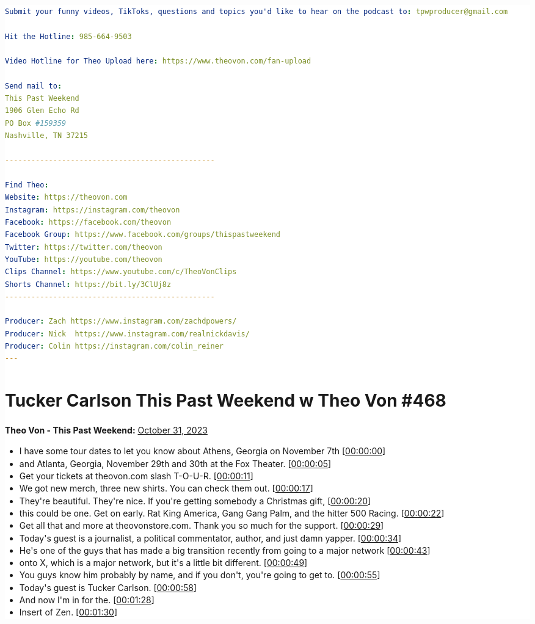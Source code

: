 ```yaml
Submit your funny videos, TikToks, questions and topics you'd like to hear on the podcast to: tpwproducer@gmail.com

Hit the Hotline: 985-664-9503

Video Hotline for Theo Upload here: https://www.theovon.com/fan-upload

Send mail to:
This Past Weekend
1906 Glen Echo Rd
PO Box #159359
Nashville, TN 37215

------------------------------------------------

Find Theo:
Website: https://theovon.com
Instagram: https://instagram.com/theovon
Facebook: https://facebook.com/theovon
Facebook Group: https://www.facebook.com/groups/thispastweekend
Twitter: https://twitter.com/theovon
YouTube: https://youtube.com/theovon
Clips Channel: https://www.youtube.com/c/TheoVonClips
Shorts Channel: https://bit.ly/3ClUj8z
------------------------------------------------

Producer: Zach https://www.instagram.com/zachdpowers/
Producer: Nick  https://www.instagram.com/realnickdavis/
Producer: Colin https://instagram.com/colin_reiner
---
```


# Tucker Carlson  This Past Weekend w Theo Von #468
**Theo Von - This Past Weekend:** [October 31, 2023](https://www.youtube.com/watch?v=2O2gg2guge4)
*  I have some tour dates to let you know about Athens, Georgia on November 7th [[00:00:00](https://www.youtube.com/watch?v=2O2gg2guge4&t=0.0s)]
*  and Atlanta, Georgia, November 29th and 30th at the Fox Theater. [[00:00:05](https://www.youtube.com/watch?v=2O2gg2guge4&t=5.84s)]
*  Get your tickets at theovon.com slash T-O-U-R. [[00:00:11](https://www.youtube.com/watch?v=2O2gg2guge4&t=11.36s)]
*  We got new merch, three new shirts. You can check them out. [[00:00:17](https://www.youtube.com/watch?v=2O2gg2guge4&t=17.04s)]
*  They're beautiful. They're nice. If you're getting somebody a Christmas gift, [[00:00:20](https://www.youtube.com/watch?v=2O2gg2guge4&t=20.56s)]
*  this could be one. Get on early. Rat King America, Gang Gang Palm, and the hitter 500 Racing. [[00:00:22](https://www.youtube.com/watch?v=2O2gg2guge4&t=22.88s)]
*  Get all that and more at theovonstore.com. Thank you so much for the support. [[00:00:29](https://www.youtube.com/watch?v=2O2gg2guge4&t=29.76s)]
*  Today's guest is a journalist, a political commentator, author, and just damn yapper. [[00:00:34](https://www.youtube.com/watch?v=2O2gg2guge4&t=34.0s)]
*  He's one of the guys that has made a big transition recently from going to a major network [[00:00:43](https://www.youtube.com/watch?v=2O2gg2guge4&t=43.040000000000006s)]
*  onto X, which is a major network, but it's a little bit different. [[00:00:49](https://www.youtube.com/watch?v=2O2gg2guge4&t=49.84s)]
*  You guys know him probably by name, and if you don't, you're going to get to. [[00:00:55](https://www.youtube.com/watch?v=2O2gg2guge4&t=55.120000000000005s)]
*  Today's guest is Tucker Carlson. [[00:00:58](https://www.youtube.com/watch?v=2O2gg2guge4&t=58.0s)]
*  And now I'm in for the. [[00:01:28](https://www.youtube.com/watch?v=2O2gg2guge4&t=88.48s)]
*  Insert of Zen. [[00:01:30](https://www.youtube.com/watch?v=2O2gg2guge4&t=90.08s)]